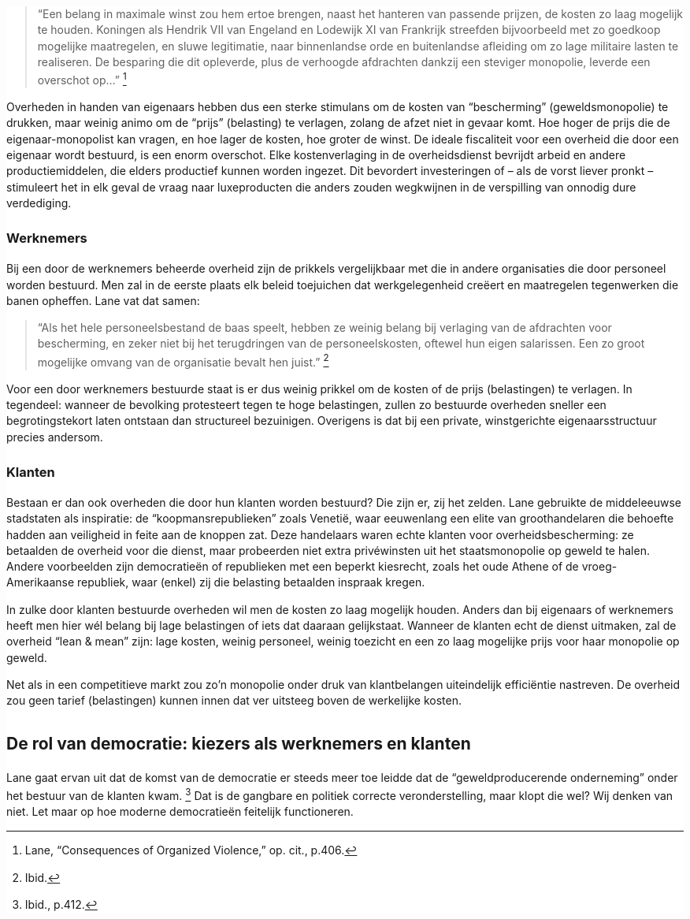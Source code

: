 > “Een belang in maximale winst zou hem ertoe brengen, naast het hanteren van passende prijzen, de kosten zo laag mogelijk te houden. Koningen als Hendrik VII van Engeland en Lodewijk XI van Frankrijk streefden bijvoorbeeld met zo goedkoop mogelijke maatregelen, en sluwe legitimatie, naar binnenlandse orde en buitenlandse afleiding om zo lage militaire lasten te realiseren. De besparing die dit opleverde, plus de verhoogde afdrachten dankzij een steviger monopolie, leverde een overschot op…” [^171]

Overheden in handen van eigenaars hebben dus een sterke stimulans om de kosten van “bescherming” (geweldsmonopolie) te drukken, maar weinig animo om de “prijs” (belasting) te verlagen, zolang de afzet niet in gevaar komt. Hoe hoger de prijs die de eigenaar-monopolist kan vragen, en hoe lager de kosten, hoe groter de winst. De ideale fiscaliteit voor een overheid die door een eigenaar wordt bestuurd, is een enorm overschot. Elke kostenverlaging in de overheidsdienst bevrijdt arbeid en andere productiemiddelen, die elders productief kunnen worden ingezet. Dit bevordert investeringen of – als de vorst liever pronkt – stimuleert het in elk geval de vraag naar luxeproducten die anders zouden wegkwijnen in de verspilling van onnodig dure verdediging.

### Werknemers

Bij een door de werknemers beheerde overheid zijn de prikkels vergelijkbaar met die in andere organisaties die door personeel worden bestuurd. Men zal in de eerste plaats elk beleid toejuichen dat werkgelegenheid creëert en maatregelen tegenwerken die banen opheffen. Lane vat dat samen:

> “Als het hele personeelsbestand de baas speelt, hebben ze weinig belang bij verlaging van de afdrachten voor bescherming, en zeker niet bij het terugdringen van de personeelskosten, oftewel hun eigen salarissen. Een zo groot mogelijke omvang van de organisatie bevalt hen juist.” [^172]

Voor een door werknemers bestuurde staat is er dus weinig prikkel om de kosten of de prijs (belastingen) te verlagen. In tegendeel: wanneer de bevolking protesteert tegen te hoge belastingen, zullen zo bestuurde overheden sneller een begrotingstekort laten ontstaan dan structureel bezuinigen. Overigens is dat bij een private, winstgerichte eigenaarsstructuur precies andersom.

### Klanten

Bestaan er dan ook overheden die door hun klanten worden bestuurd? Die zijn er, zij het zelden. Lane gebruikte de middeleeuwse stadstaten als inspiratie: de “koopmansrepublieken” zoals Venetië, waar eeuwenlang een elite van groothandelaren die behoefte hadden aan veiligheid in feite aan de knoppen zat. Deze handelaars waren echte klanten voor overheidsbescherming: ze betaalden de overheid voor die dienst, maar probeerden niet extra privéwinsten uit het staatsmonopolie op geweld te halen. Andere voorbeelden zijn democratieën of republieken met een beperkt kiesrecht, zoals het oude Athene of de vroeg-Amerikaanse republiek, waar (enkel) zij die belasting betaalden inspraak kregen.

In zulke door klanten bestuurde overheden wil men de kosten zo laag mogelijk houden. Anders dan bij eigenaars of werknemers heeft men hier wél belang bij lage belastingen of iets dat daaraan gelijkstaat. Wanneer de klanten echt de dienst uitmaken, zal de overheid “lean & mean” zijn: lage kosten, weinig personeel, weinig toezicht en een zo laag mogelijke prijs voor haar monopolie op geweld.

Net als in een competitieve markt zou zo’n monopolie onder druk van klantbelangen uiteindelijk efficiëntie nastreven. De overheid zou geen tarief (belastingen) kunnen innen dat ver uitsteeg boven de werkelijke kosten.

## De rol van democratie: kiezers als werknemers en klanten

Lane gaat ervan uit dat de komst van de democratie er steeds meer toe leidde dat de “geweldproducerende onderneming” onder het bestuur van de klanten kwam. [^173] Dat is de gangbare en politiek correcte veronderstelling, maar klopt die wel? Wij denken van niet. Let maar op hoe moderne democratieën feitelijk functioneren.


[^163]: Geciteerd in Tilly, op. cit., p.84.  
[^164]: Zie John Keegan, *A History of Warfare* (Londen: Hutchinson, 1993), p.321.  
[^165]: Jim Taylor en Watts Wacker, *The 500-Year Delta: What Happens After What Comes Next* (New York: HarperCollins, 1997), pp. 38-39.  
[^166]: Ibid., p. 39.  
[^167]: *The Cambridge Ancient History*, op. cit., pp.263-64.  
[^168]: Cook et al., op. cit., p.268.  
[^169]: Zie Karl A. Wittfogel, *Oriental Despotism: A Comparative Study of Total Power* (New Haven: Yale University Press, 1957).  
[^170]: Tilly, op. cit., p.28.  
[^171]: Lane, “Consequences of Organized Violence,” op. cit., p.406.  
[^172]: Ibid.  
[^173]: Ibid., p.412.  
[^174]: Tilly, op. cit., pp.96-126.  
[^175]: Ibid., p.130.  
[^176]: Ibid., p.110.  
[^177]: Ibid., p.139.  
[^178]: Ibid., p.115.  
[^179]: Zie Mancur Olson, *The Logic of Collective Action* (Cambridge: Harvard University Press, 1965).  
[^180]: Josep R. Llobera, *The God of Modernity: The Development of Nationalism in Western Europe* (Oxford: Berg Publishers, 1994), pp. ix-x.  
[^181]: Ibid., p. xiii.  
[^182]: Zie William McNeill, *Polyethnicity and National Unity in World History* (Toronto: University of Toronto Press, 1986).  
[^183]: Ibid., p.7.  
[^184]: Hernando de Soto, *The Other Path* (New York: Harper & Row, 1989).  
[^185]: Ibid.  
[^186]: Ibid., p.6.